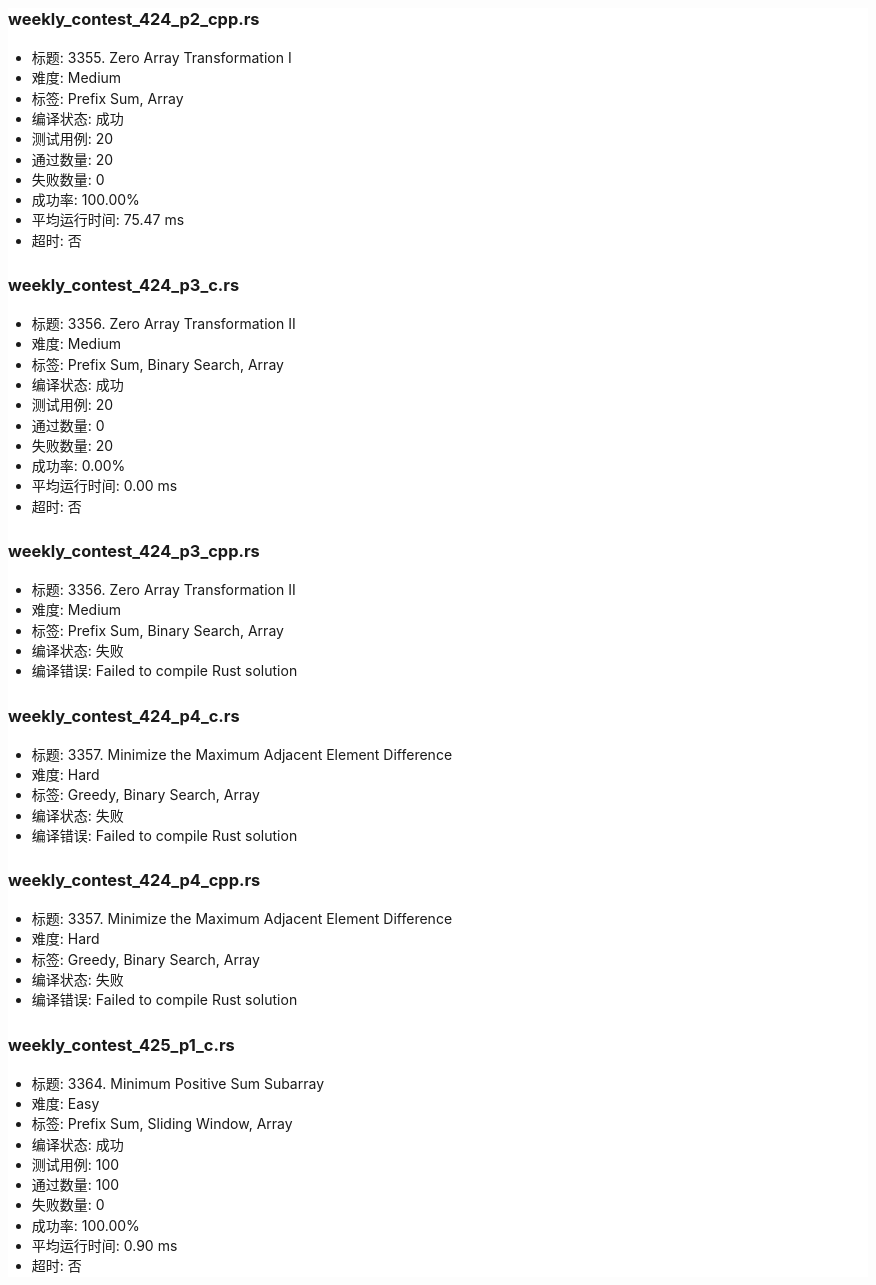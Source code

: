 ### weekly_contest_424_p2_cpp.rs
- 标题: 3355. Zero Array Transformation I
- 难度: Medium
- 标签: Prefix Sum, Array
- 编译状态: 成功
- 测试用例: 20
- 通过数量: 20
- 失败数量: 0
- 成功率: 100.00%
- 平均运行时间: 75.47 ms
- 超时: 否

### weekly_contest_424_p3_c.rs
- 标题: 3356. Zero Array Transformation II
- 难度: Medium
- 标签: Prefix Sum, Binary Search, Array
- 编译状态: 成功
- 测试用例: 20
- 通过数量: 0
- 失败数量: 20
- 成功率: 0.00%
- 平均运行时间: 0.00 ms
- 超时: 否

### weekly_contest_424_p3_cpp.rs
- 标题: 3356. Zero Array Transformation II
- 难度: Medium
- 标签: Prefix Sum, Binary Search, Array
- 编译状态: 失败
- 编译错误: Failed to compile Rust solution

### weekly_contest_424_p4_c.rs
- 标题: 3357. Minimize the Maximum Adjacent Element Difference
- 难度: Hard
- 标签: Greedy, Binary Search, Array
- 编译状态: 失败
- 编译错误: Failed to compile Rust solution

### weekly_contest_424_p4_cpp.rs
- 标题: 3357. Minimize the Maximum Adjacent Element Difference
- 难度: Hard
- 标签: Greedy, Binary Search, Array
- 编译状态: 失败
- 编译错误: Failed to compile Rust solution

### weekly_contest_425_p1_c.rs
- 标题: 3364. Minimum Positive Sum Subarray 
- 难度: Easy
- 标签: Prefix Sum, Sliding Window, Array
- 编译状态: 成功
- 测试用例: 100
- 通过数量: 100
- 失败数量: 0
- 成功率: 100.00%
- 平均运行时间: 0.90 ms
- 超时: 否
